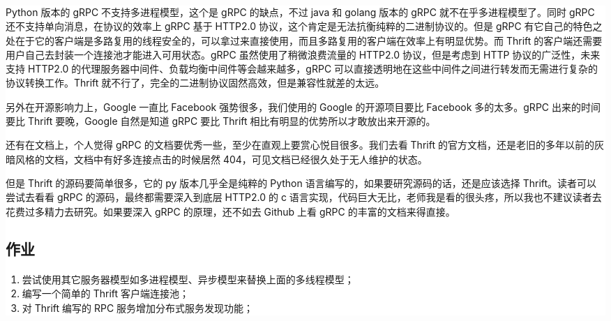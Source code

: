 Python 版本的 gRPC 不支持多进程模型，这个是 gRPC 的缺点，不过 java 和 golang 版本的 gRPC 就不在乎多进程模型了。同时 gRPC 还不支持单向消息，在协议的效率上 gRPC 基于 HTTP2.0 协议，这个肯定是无法抗衡纯粹的二进制协议的。但是 gRPC 有它自己的特色之处在于它的客户端是多路复用的线程安全的，可以拿过来直接使用，而且多路复用的客户端在效率上有明显优势。而 Thrift 的客户端还需要用户自己去封装一个连接池才能进入可用状态。gRPC 虽然使用了稍微浪费流量的 HTTP2.0 协议，但是考虑到 HTTP 协议的广泛性，未来支持 HTTP2.0 的代理服务器中间件、负载均衡中间件等会越来越多，gRPC 可以直接透明地在这些中间件之间进行转发而无需进行复杂的协议转换工作。Thrift 就不行了，完全的二进制协议固然高效，但是兼容性就差的太远。

另外在开源影响力上，Google 一直比 Facebook 强势很多，我们使用的 Google 的开源项目要比 Facebook 多的太多。gRPC 出来的时间要比 Thrift 要晚，Google 自然是知道 gRPC 要比 Thrift 相比有明显的优势所以才敢放出来开源的。

还有在文档上，个人觉得 gRPC 的文档要优秀一些，至少在直观上要赏心悦目很多。我们去看 Thrift 的官方文档，还是老旧的多年以前的灰暗风格的文档，文档中有好多连接点击的时候居然 404，可见文档已经很久处于无人维护的状态。

但是 Thrift 的源码要简单很多，它的 py 版本几乎全是纯粹的 Python 语言编写的，如果要研究源码的话，还是应该选择 Thrift。读者可以尝试去看看 gRPC 的源码，最终都需要深入到底层 HTTP2.0 的 c 语言实现，代码巨大无比，老师我是看的很头疼，所以我也不建议读者去花费过多精力去研究。如果要深入 gRPC 的原理，还不如去 Github 上看 gRPC 的丰富的文档来得直接。

## 作业

1.  尝试使用其它服务器模型如多进程模型、异步模型来替换上面的多线程模型；
2.  编写一个简单的 Thrift 客户端连接池；
3.  对 Thrift 编写的 RPC 服务增加分布式服务发现功能；